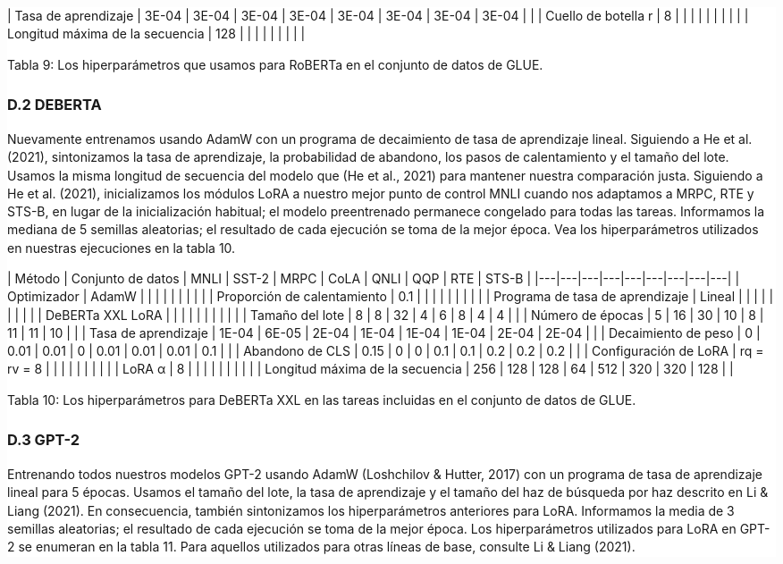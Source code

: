 | Tasa de aprendizaje | 3E-04 | 3E-04 | 3E-04 | 3E-04 | 3E-04 | 3E-04 | 3E-04 | 3E-04 | |
| Cuello de botella r | 8 | | | | | | | | |
| Longitud máxima de la secuencia | 128 | | | | | | | | |

Tabla 9: Los hiperparámetros que usamos para RoBERTa en el conjunto de datos de GLUE.

### D.2 DEBERTA

Nuevamente entrenamos usando AdamW con un programa de decaimiento de tasa de aprendizaje lineal. Siguiendo a He et al. (2021), sintonizamos la tasa de aprendizaje, la probabilidad de abandono, los pasos de calentamiento y el tamaño del lote. Usamos la misma longitud de secuencia del modelo que (He et al., 2021) para mantener nuestra comparación justa. Siguiendo a He et al. (2021), inicializamos los módulos LoRA a nuestro mejor punto de control MNLI cuando nos adaptamos a MRPC, RTE y STS-B, en lugar de la inicialización habitual; el modelo preentrenado permanece congelado para todas las tareas. Informamos la mediana de 5 semillas aleatorias; el resultado de cada ejecución se toma de la mejor época. Vea los hiperparámetros utilizados en nuestras ejecuciones en la tabla 10.

| Método | Conjunto de datos | MNLI | SST-2 | MRPC | CoLA | QNLI | QQP | RTE | STS-B |
|---|---|---|---|---|---|---|---|---|
| Optimizador | AdamW | | | | | | | | |
| Proporción de calentamiento | 0.1 | | | | | | | | |
| Programa de tasa de aprendizaje | Lineal | | | | | | | | |
| DeBERTa XXL LoRA | | | | | | | | | |
| Tamaño del lote | 8 | 8 | 32 | 4 | 6 | 8 | 4 | 4 | |
| Número de épocas | 5 | 16 | 30 | 10 | 8 | 11 | 11 | 10 | |
| Tasa de aprendizaje | 1E-04 | 6E-05 | 2E-04 | 1E-04 | 1E-04 | 1E-04 | 2E-04 | 2E-04 | |
| Decaimiento de peso | 0 | 0.01 | 0.01 | 0 | 0.01 | 0.01 | 0.01 | 0.1 | |
| Abandono de CLS | 0.15 | 0 | 0 | 0.1 | 0.1 | 0.2 | 0.2 | 0.2 | |
| Configuración de LoRA | rq = rv = 8 | | | | | | | | |
| LoRA α | 8 | | | | | | | | |
| Longitud máxima de la secuencia | 256 | 128 | 128 | 64 | 512 | 320 | 320 | 128 | |

Tabla 10: Los hiperparámetros para DeBERTa XXL en las tareas incluidas en el conjunto de datos de GLUE.

### D.3 GPT-2

Entrenando todos nuestros modelos GPT-2 usando AdamW (Loshchilov & Hutter, 2017) con un programa de tasa de aprendizaje lineal para 5 épocas. Usamos el tamaño del lote, la tasa de aprendizaje y el tamaño del haz de búsqueda por haz descrito en Li & Liang (2021). En consecuencia, también sintonizamos los hiperparámetros anteriores para LoRA. Informamos la media de 3 semillas aleatorias; el resultado de cada ejecución se toma de la mejor época. Los hiperparámetros utilizados para LoRA en GPT-2 se enumeran en la tabla 11. Para aquellos utilizados para otras líneas de base, consulte Li & Liang (2021).
